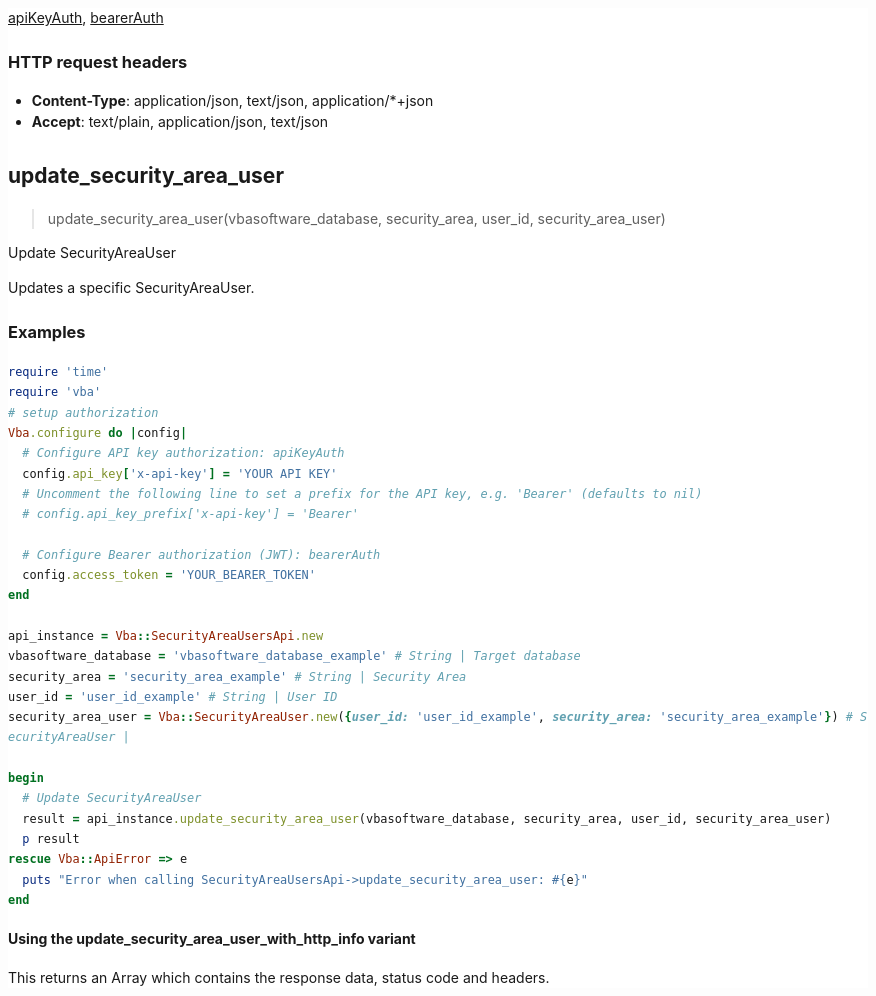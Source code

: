 [apiKeyAuth](../README.md#apiKeyAuth), [bearerAuth](../README.md#bearerAuth)

### HTTP request headers

- **Content-Type**: application/json, text/json, application/*+json
- **Accept**: text/plain, application/json, text/json


## update_security_area_user

> <SecurityAreaUserVBAResponse> update_security_area_user(vbasoftware_database, security_area, user_id, security_area_user)

Update SecurityAreaUser

Updates a specific SecurityAreaUser.

### Examples

```ruby
require 'time'
require 'vba'
# setup authorization
Vba.configure do |config|
  # Configure API key authorization: apiKeyAuth
  config.api_key['x-api-key'] = 'YOUR API KEY'
  # Uncomment the following line to set a prefix for the API key, e.g. 'Bearer' (defaults to nil)
  # config.api_key_prefix['x-api-key'] = 'Bearer'

  # Configure Bearer authorization (JWT): bearerAuth
  config.access_token = 'YOUR_BEARER_TOKEN'
end

api_instance = Vba::SecurityAreaUsersApi.new
vbasoftware_database = 'vbasoftware_database_example' # String | Target database
security_area = 'security_area_example' # String | Security Area
user_id = 'user_id_example' # String | User ID
security_area_user = Vba::SecurityAreaUser.new({user_id: 'user_id_example', security_area: 'security_area_example'}) # SecurityAreaUser | 

begin
  # Update SecurityAreaUser
  result = api_instance.update_security_area_user(vbasoftware_database, security_area, user_id, security_area_user)
  p result
rescue Vba::ApiError => e
  puts "Error when calling SecurityAreaUsersApi->update_security_area_user: #{e}"
end
```

#### Using the update_security_area_user_with_http_info variant

This returns an Array which contains the response data, status code and headers.
